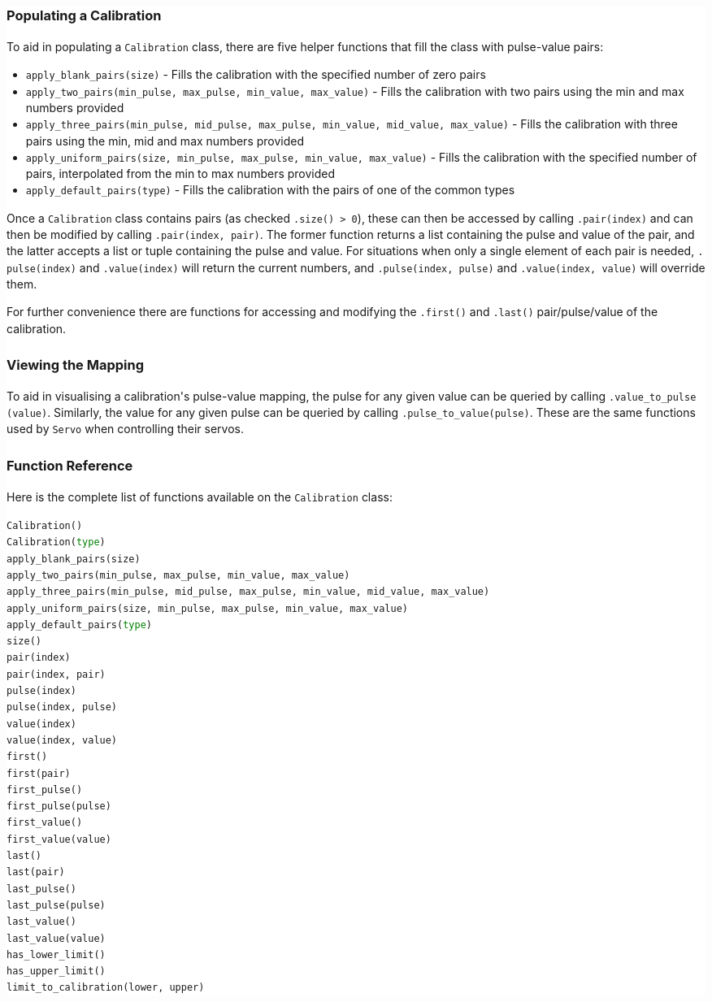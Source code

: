 ### Populating a Calibration

To aid in populating a `Calibration` class, there are five helper functions that fill the class with pulse-value pairs:

* `apply_blank_pairs(size)` - Fills the calibration with the specified number of zero pairs
* `apply_two_pairs(min_pulse, max_pulse, min_value, max_value)` - Fills the calibration with two pairs using the min and max numbers provided
* `apply_three_pairs(min_pulse, mid_pulse, max_pulse, min_value, mid_value, max_value)` - Fills the calibration with three pairs using the min, mid and max numbers provided
* `apply_uniform_pairs(size, min_pulse, max_pulse, min_value, max_value)` - Fills the calibration with the specified number of pairs, interpolated from the min to max numbers provided
* `apply_default_pairs(type)` - Fills the calibration with the pairs of one of the common types

Once a `Calibration` class contains pairs (as checked `.size() > 0`), these can then be accessed by calling `.pair(index)` and can then be modified by calling `.pair(index, pair)`. The former function returns a list containing the pulse and value of the pair, and the latter accepts a list or tuple containing the pulse and value. For situations when only a single element of each pair is needed, `.pulse(index)` and `.value(index)` will return the current numbers, and `.pulse(index, pulse)` and `.value(index, value)` will override them.

For further convenience there are functions for accessing and modifying the `.first()` and `.last()` pair/pulse/value of the calibration.


### Viewing the Mapping

To aid in visualising a calibration's pulse-value mapping, the pulse for any given value can be queried by calling `.value_to_pulse(value)`. Similarly, the value for any given pulse can be queried by calling `.pulse_to_value(pulse)`. These are the same functions used by `Servo` when controlling their servos.


### Function Reference

Here is the complete list of functions available on the `Calibration` class:

```python
Calibration()
Calibration(type)
apply_blank_pairs(size)
apply_two_pairs(min_pulse, max_pulse, min_value, max_value)
apply_three_pairs(min_pulse, mid_pulse, max_pulse, min_value, mid_value, max_value)
apply_uniform_pairs(size, min_pulse, max_pulse, min_value, max_value)
apply_default_pairs(type)
size()
pair(index)
pair(index, pair)
pulse(index)
pulse(index, pulse)
value(index)
value(index, value)
first()
first(pair)
first_pulse()
first_pulse(pulse)
first_value()
first_value(value)
last()
last(pair)
last_pulse()
last_pulse(pulse)
last_value()
last_value(value)
has_lower_limit()
has_upper_limit()
limit_to_calibration(lower, upper)
```